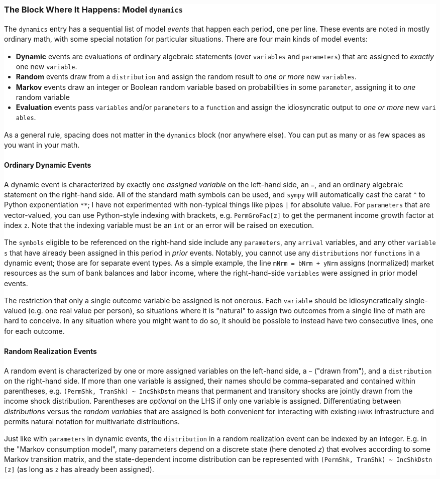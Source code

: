 
### The Block Where It Happens: Model `dynamics`

The `dynamics` entry has a sequential list of model *events* that happen each period, one per line. These events are noted in mostly ordinary math, with some special notation for particular situations. There are four main kinds of model events:

- **Dynamic** events are evaluations of ordinary algebraic statements (over `variables` and `parameters`) that are assigned to *exactly* one new `variable`.
- **Random** events draw from a `distribution` and assign the random result to *one or more* new `variables`.
- **Markov** events draw an integer or Boolean random variable based on probabilities in some `parameter`, assigning it to *one* random variable
- **Evaluation** events pass `variables` and/or `parameters` to a `function` and assign the idiosyncratic output to *one or more* new `variables`.

As a general rule, spacing does not matter in the `dynamics` block (nor anywhere else). You can put as many or as few spaces as you want in your math.

#### Ordinary Dynamic Events

A dynamic event is characterized by exactly one *assigned variable* on the left-hand side, an `=`, and an ordinary algebraic statement on the right-hand side. All of the standard math symbols can be used, and `sympy` will automatically cast the carat `^` to Python exponentiation `**`; I have not experimented with non-typical things like pipes `|` for absolute value. For `parameters` that are vector-valued, you can use Python-style indexing with brackets, e.g. `PermGroFac[z]` to get the permanent income growth factor at index `z`. Note that the indexing variable must be an `int` or an error will be raised on execution.

The `symbols` eligible to be referenced on the right-hand side include any `parameters`, any `arrival` variables, and any other `variables` that have already been assigned in this period in *prior* events. Notably, you cannot use any `distributions` nor `functions` in a dynamic event; those are for separate event types. As a simple example, the line `mNrm = bNrm + yNrm` assigns (normalized) market resources as the sum of bank balances and labor income, where the right-hand-side `variables` were assigned in prior model events.

The restriction that only a single outcome variable be assigned is not onerous. Each `variable` should be idiosyncratically single-valued (e.g. one real value per person), so situations where it is "natural" to assign two outcomes from a single line of math are hard to conceive. In any situation where you might want to do so, it should be possible to instead have two consecutive lines, one for each outcome.

#### Random Realization Events

A random event is characterized by one or more assigned variables on the left-hand side, a `~` ("drawn from"), and a `distribution` on the right-hand side. If more than one variable is assigned, their names should be comma-separated and contained within parentheses, e.g. `(PermShk, TranShk) ~ IncShkDstn` means that permanent and transitory shocks are jointly drawn from the income shock distribution. Parentheses are *optional* on the LHS if only one variable is assigned. Differentiating between *distributions* versus the *random variables* that are assigned is both convenient for interacting with existing `HARK` infrastructure and permits natural notation for multivariate distributions.

Just like with `parameters` in dynamic events, the `distribution` in a random realization event can be indexed by an integer. E.g. in the "Markov consumption model", many parameters depend on a discrete state (here denoted $z$) that evolves according to some Markov transition matrix, and the state-dependent income distribution can be represented with `(PermShk, TranShk) ~ IncShkDstn[z]` (as long as `z` has already been assigned).
